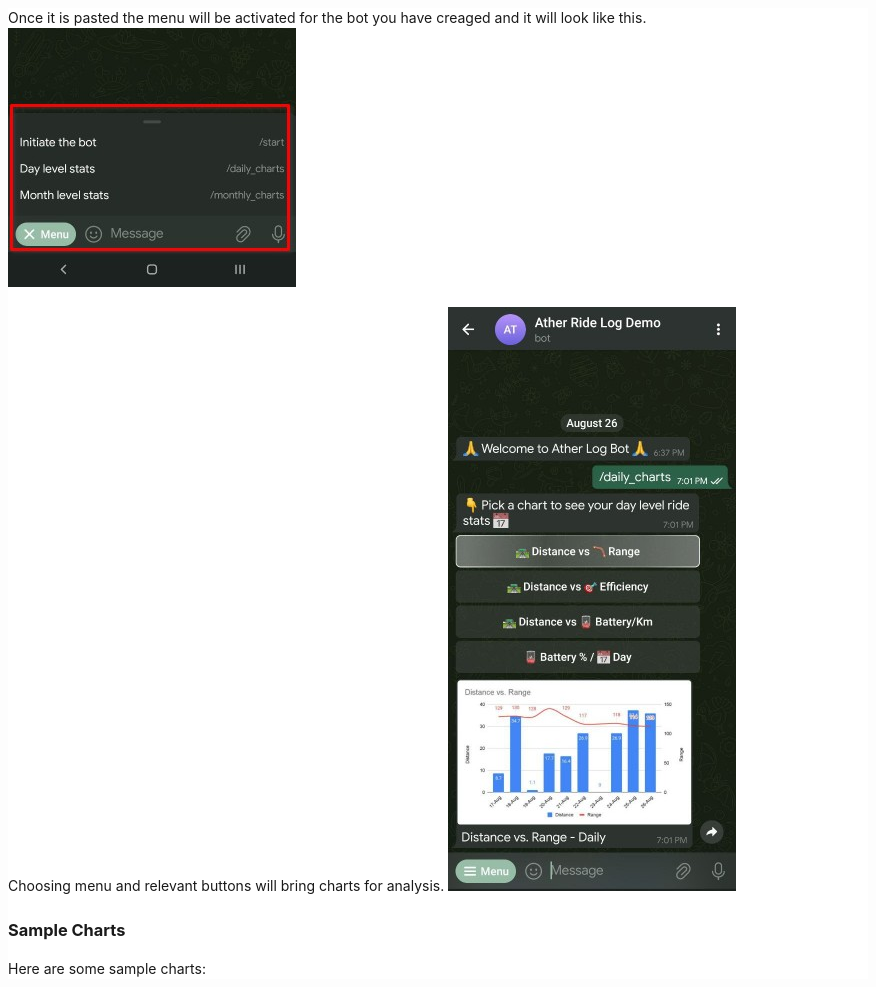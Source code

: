Once it is pasted the menu will be activated for the bot you have creaged and it will look like this.
![telegram-bottom-with-menu](/images/ather-log/telegram-bottom-with-menu.jpeg)

Choosing menu and relevant buttons will bring charts for analysis.
![telegram-charts](/images/ather-log/telegram-charts.jpeg)

### Sample Charts
Here are some sample charts: